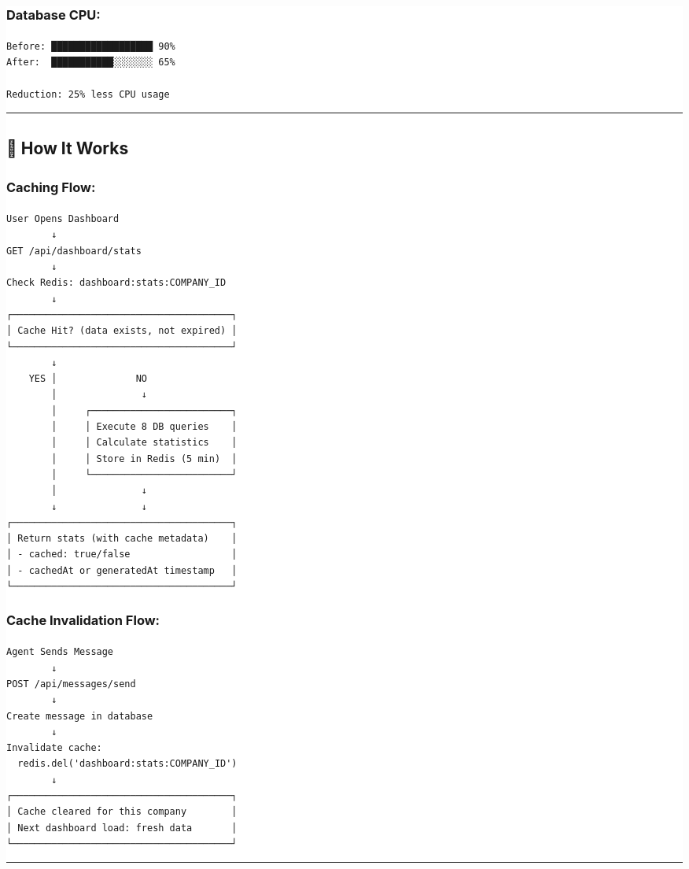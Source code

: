 ### Database CPU:

```
Before: ██████████████████ 90%
After:  ███████████░░░░░░░ 65%

Reduction: 25% less CPU usage
```

---

## 🔄 How It Works

### Caching Flow:

```
User Opens Dashboard
        ↓
GET /api/dashboard/stats
        ↓
Check Redis: dashboard:stats:COMPANY_ID
        ↓
┌───────────────────────────────────────┐
│ Cache Hit? (data exists, not expired) │
└───────────────────────────────────────┘
        ↓
    YES │              NO
        │               ↓
        │     ┌─────────────────────────┐
        │     │ Execute 8 DB queries    │
        │     │ Calculate statistics    │
        │     │ Store in Redis (5 min)  │
        │     └─────────────────────────┘
        │               ↓
        ↓               ↓
┌───────────────────────────────────────┐
│ Return stats (with cache metadata)    │
│ - cached: true/false                  │
│ - cachedAt or generatedAt timestamp   │
└───────────────────────────────────────┘
```

### Cache Invalidation Flow:

```
Agent Sends Message
        ↓
POST /api/messages/send
        ↓
Create message in database
        ↓
Invalidate cache:
  redis.del('dashboard:stats:COMPANY_ID')
        ↓
┌───────────────────────────────────────┐
│ Cache cleared for this company        │
│ Next dashboard load: fresh data       │
└───────────────────────────────────────┘
```

---